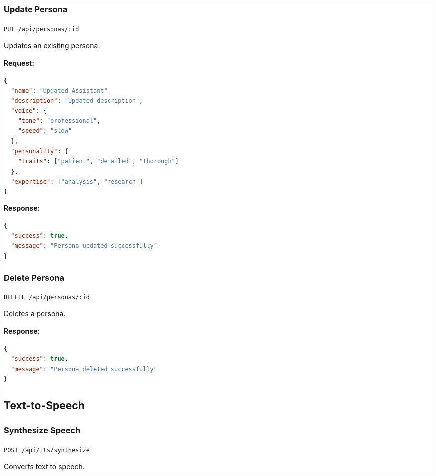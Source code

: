 ### Update Persona
```
PUT /api/personas/:id
```

Updates an existing persona.

**Request:**
```json
{
  "name": "Updated Assistant",
  "description": "Updated description",
  "voice": {
    "tone": "professional",
    "speed": "slow"
  },
  "personality": {
    "traits": ["patient", "detailed", "thorough"]
  },
  "expertise": ["analysis", "research"]
}
```

**Response:**
```json
{
  "success": true,
  "message": "Persona updated successfully"
}
```

### Delete Persona
```
DELETE /api/personas/:id
```

Deletes a persona.

**Response:**
```json
{
  "success": true,
  "message": "Persona deleted successfully"
}
```

## Text-to-Speech

### Synthesize Speech
```
POST /api/tts/synthesize
```

Converts text to speech.
